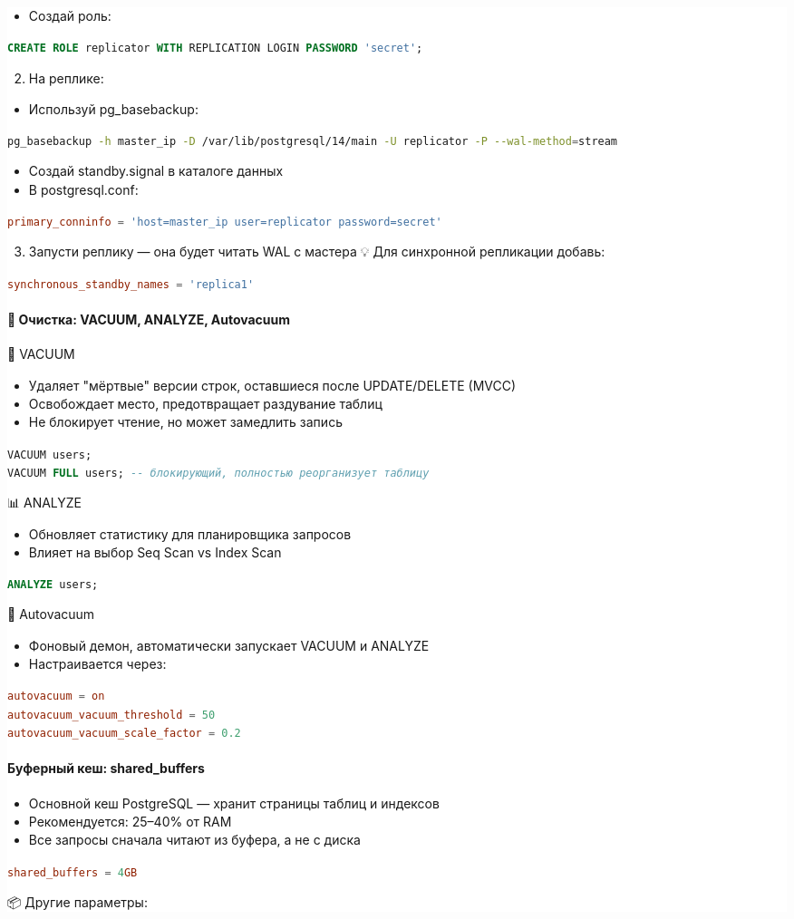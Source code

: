 * Создай роль:

````sql
CREATE ROLE replicator WITH REPLICATION LOGIN PASSWORD 'secret';
````

2. На реплике:

* Используй pg_basebackup:

````bash
pg_basebackup -h master_ip -D /var/lib/postgresql/14/main -U replicator -P --wal-method=stream
````

* Создай standby.signal в каталоге данных
* В postgresql.conf:

````conf
primary_conninfo = 'host=master_ip user=replicator password=secret'
````

3. Запусти реплику — она будет читать WAL с мастера
   💡 Для синхронной репликации добавь:

````conf
synchronous_standby_names = 'replica1'
````

#### 🧹 Очистка: VACUUM, ANALYZE, Autovacuum

🔄 VACUUM
* Удаляет "мёртвые" версии строк, оставшиеся после UPDATE/DELETE (MVCC)
* Освобождает место, предотвращает раздувание таблиц
* Не блокирует чтение, но может замедлить запись
````sql
VACUUM users;
VACUUM FULL users; -- блокирующий, полностью реорганизует таблицу
````
📊 ANALYZE
* Обновляет статистику для планировщика запросов
* Влияет на выбор Seq Scan vs Index Scan
````sql
ANALYZE users;
````
🤖 Autovacuum
* Фоновый демон, автоматически запускает VACUUM и ANALYZE
* Настраивается через:
````conf
autovacuum = on
autovacuum_vacuum_threshold = 50
autovacuum_vacuum_scale_factor = 0.2
````

#### Буферный кеш: shared_buffers

* Основной кеш PostgreSQL — хранит страницы таблиц и индексов
* Рекомендуется: 25–40% от RAM
* Все запросы сначала читают из буфера, а не с диска
````conf
shared_buffers = 4GB
````
📦 Другие параметры:
